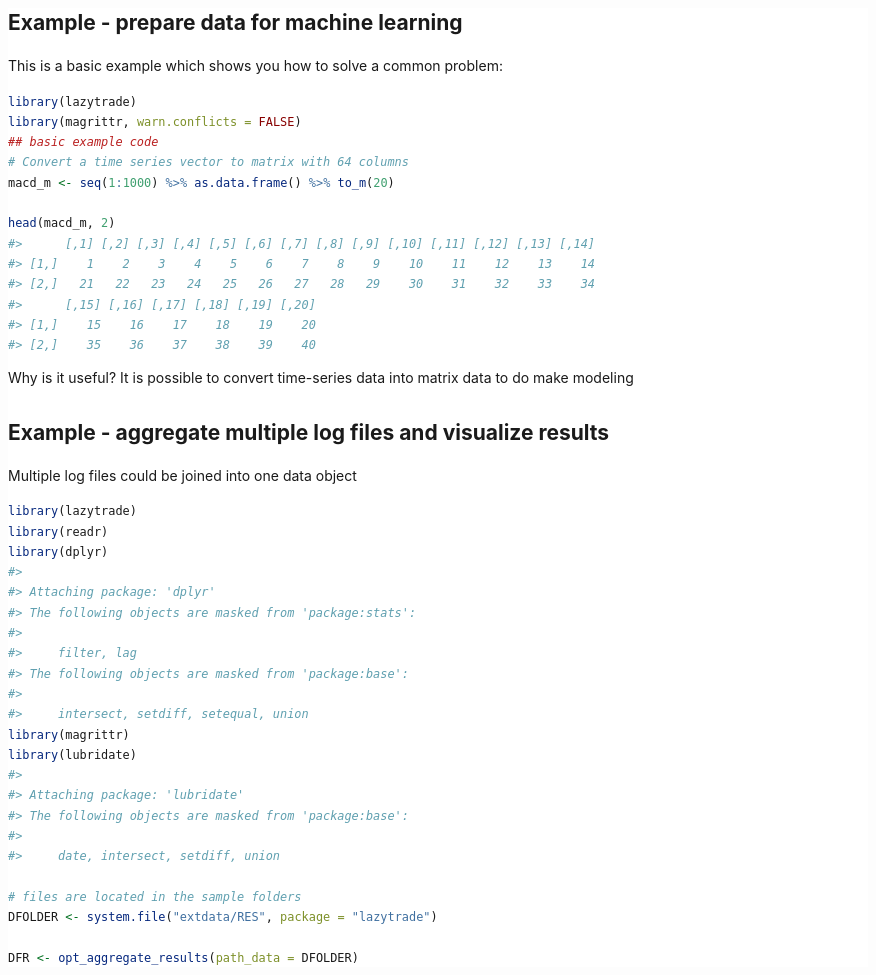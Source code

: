 ## Example - prepare data for machine learning

This is a basic example which shows you how to solve a common problem:

``` r
library(lazytrade)
library(magrittr, warn.conflicts = FALSE)
## basic example code
# Convert a time series vector to matrix with 64 columns
macd_m <- seq(1:1000) %>% as.data.frame() %>% to_m(20)

head(macd_m, 2)
#>      [,1] [,2] [,3] [,4] [,5] [,6] [,7] [,8] [,9] [,10] [,11] [,12] [,13] [,14]
#> [1,]    1    2    3    4    5    6    7    8    9    10    11    12    13    14
#> [2,]   21   22   23   24   25   26   27   28   29    30    31    32    33    34
#>      [,15] [,16] [,17] [,18] [,19] [,20]
#> [1,]    15    16    17    18    19    20
#> [2,]    35    36    37    38    39    40
```

Why is it useful? It is possible to convert time-series data into matrix
data to do make modeling

## Example - aggregate multiple log files and visualize results

Multiple log files could be joined into one data object

``` r
library(lazytrade)
library(readr)
library(dplyr)
#> 
#> Attaching package: 'dplyr'
#> The following objects are masked from 'package:stats':
#> 
#>     filter, lag
#> The following objects are masked from 'package:base':
#> 
#>     intersect, setdiff, setequal, union
library(magrittr)
library(lubridate)
#> 
#> Attaching package: 'lubridate'
#> The following objects are masked from 'package:base':
#> 
#>     date, intersect, setdiff, union

# files are located in the sample folders
DFOLDER <- system.file("extdata/RES", package = "lazytrade")

DFR <- opt_aggregate_results(path_data = DFOLDER)
```
